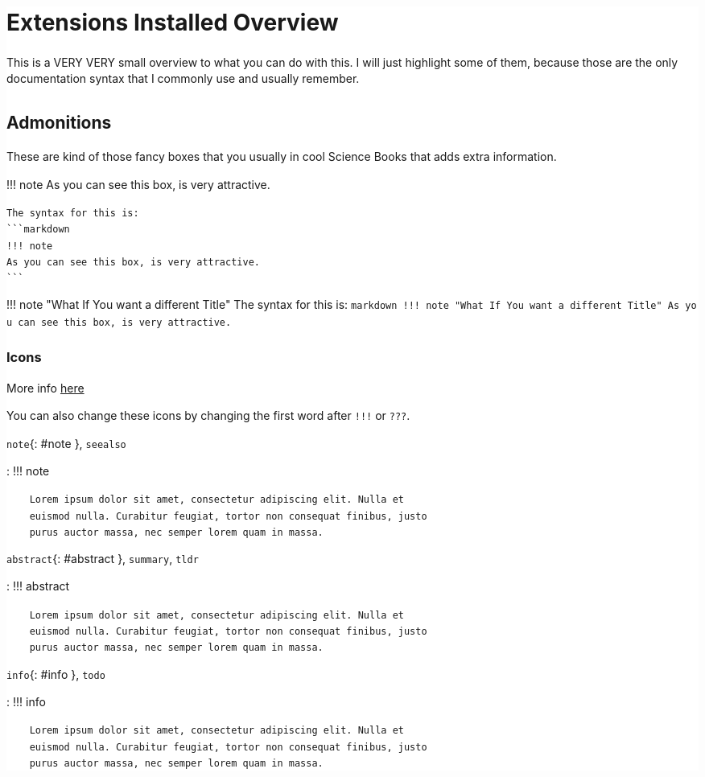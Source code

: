 # Extensions Installed Overview

This is a VERY VERY small overview to what you can do with this. I will just highlight some of them, because those are the only documentation syntax that I commonly use and usually remember.

## Admonitions
These are kind of those fancy boxes that you usually in cool Science Books that adds extra information.

!!! note
    As you can see this box, is very attractive.

    The syntax for this is:
    ```markdown
    !!! note
    As you can see this box, is very attractive.
    ```

!!! note "What If You want a different Title"
    The syntax for this is:
    ```markdown
    !!! note "What If You want a different Title"
    As you can see this box, is very attractive.
    ```


### Icons
More info [here](https://squidfunk.github.io/mkdocs-material/reference/admonitions/#supported-types)

You can also change these icons by changing the first word after `!!!` or `???`.

`note`{: #note }, `seealso`

:   !!! note

        Lorem ipsum dolor sit amet, consectetur adipiscing elit. Nulla et
        euismod nulla. Curabitur feugiat, tortor non consequat finibus, justo
        purus auctor massa, nec semper lorem quam in massa.

`abstract`{: #abstract }, `summary`, `tldr`

:   !!! abstract

        Lorem ipsum dolor sit amet, consectetur adipiscing elit. Nulla et
        euismod nulla. Curabitur feugiat, tortor non consequat finibus, justo
        purus auctor massa, nec semper lorem quam in massa.

`info`{: #info }, `todo`

:   !!! info

        Lorem ipsum dolor sit amet, consectetur adipiscing elit. Nulla et
        euismod nulla. Curabitur feugiat, tortor non consequat finibus, justo
        purus auctor massa, nec semper lorem quam in massa.
